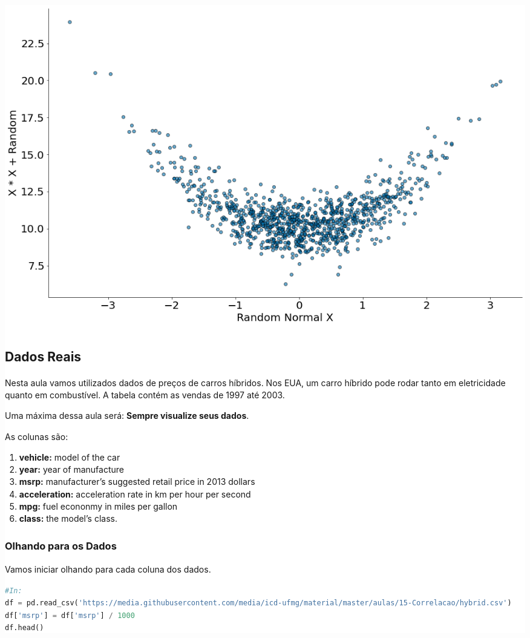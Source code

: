 ![png](14-correlacao_files/14-correlacao_13_0.png)
    


## Dados Reais

Nesta aula vamos utilizados dados de preços de carros híbridos. Nos EUA, um carro híbrido pode rodar tanto em eletricidade quanto em combustível. A tabela contém as vendas de 1997 até 2003.

Uma máxima dessa aula será: **Sempre visualize seus dados**. 

As colunas são:

1. **vehicle:** model of the car
1. **year:** year of manufacture
1. **msrp:** manufacturer’s suggested retail price in 2013 dollars
1. **acceleration:** acceleration rate in km per hour per second
1. **mpg:** fuel econonmy in miles per gallon
1. **class:** the model’s class.

### Olhando para os Dados

Vamos iniciar olhando para cada coluna dos dados.


```python
#In: 
df = pd.read_csv('https://media.githubusercontent.com/media/icd-ufmg/material/master/aulas/15-Correlacao/hybrid.csv')
df['msrp'] = df['msrp'] / 1000
df.head()
```
